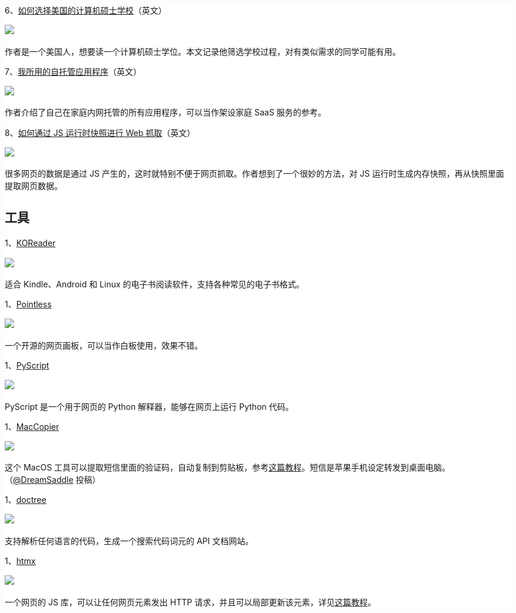6、[如何选择美国的计算机硕士学校](https://evanp.me/2022/05/04/masters-degree-in-computer-science/)（英文）

![](https://cdn.beekka.com/blogimg/asset/202205/bg2022050708.webp)

作者是一个美国人，想要读一个计算机硕士学位。本文记录他筛选学校过程，对有类似需求的同学可能有用。

7、[我所用的自托管应用程序](https://noted.lol/what-are-your-most-used-self-hosted-applications/)（英文）

![](https://cdn.beekka.com/blogimg/asset/202205/bg2022050509.webp)

作者介绍了自己在家庭内网托管的所有应用程序，可以当作架设家庭 SaaS 服务的参考。

8、[如何通过 JS 运行时快照进行 Web 抓取](https://www.adriancooney.ie/blog/web-scraping-via-javascript-heap-snapshots)（英文）

![](https://cdn.beekka.com/blogimg/asset/202205/bg2022050917.webp)

很多网页的数据是通过 JS 产生的，这时就特别不便于网页抓取。作者想到了一个很妙的方法，对 JS 运行时生成内存快照，再从快照里面提取网页数据。

## 工具

1、[KOReader](https://koreader.rocks/)

![](https://cdn.beekka.com/blogimg/asset/202205/bg2022050910.webp)

适合 Kindle、Android 和 Linux 的电子书阅读软件，支持各种常见的电子书格式。

1、[Pointless](https://github.com/kkoomen/pointless)

![](https://cdn.beekka.com/blogimg/asset/202205/bg2022050911.webp)

一个开源的网页画板，可以当作白板使用，效果不错。

1、[PyScript](https://pyscript.net/)

![](https://cdn.beekka.com/blogimg/asset/202205/bg2022050915.jpg)

PyScript 是一个用于网页的 Python 解释器，能够在网页上运行 Python 代码。

1、[MacCopier](https://github.com/DreamSaddle/MacCopier)

![](https://cdn.beekka.com/blogimg/asset/202207/bg2022070607.webp)

这个 MacOS 工具可以提取短信里面的验证码，自动复制到剪贴板，参考[这篇教程](https://taohan.xyz/article/maccopier)。短信是苹果手机设定转发到桌面电脑。（[@DreamSaddle](https://github.com/ruanyf/weekly/issues/2489) 投稿）

1、[doctree](https://github.com/sourcegraph/doctree)

![](https://cdn.beekka.com/blogimg/asset/202205/bg2022050916.webp)

支持解析任何语言的代码，生成一个搜索代码词元的 API 文档网站。

1、[htmx](https://htmx.org/)

![](https://cdn.beekka.com/blogimg/asset/202203/bg2022033006.webp)

一个网页的 JS 库，可以让任何网页元素发出 HTTP 请求，并且可以局部更新该元素，详见[这篇教程](https://codecapsules.io/docs/tutorials/build-flask-htmx-app/)。
